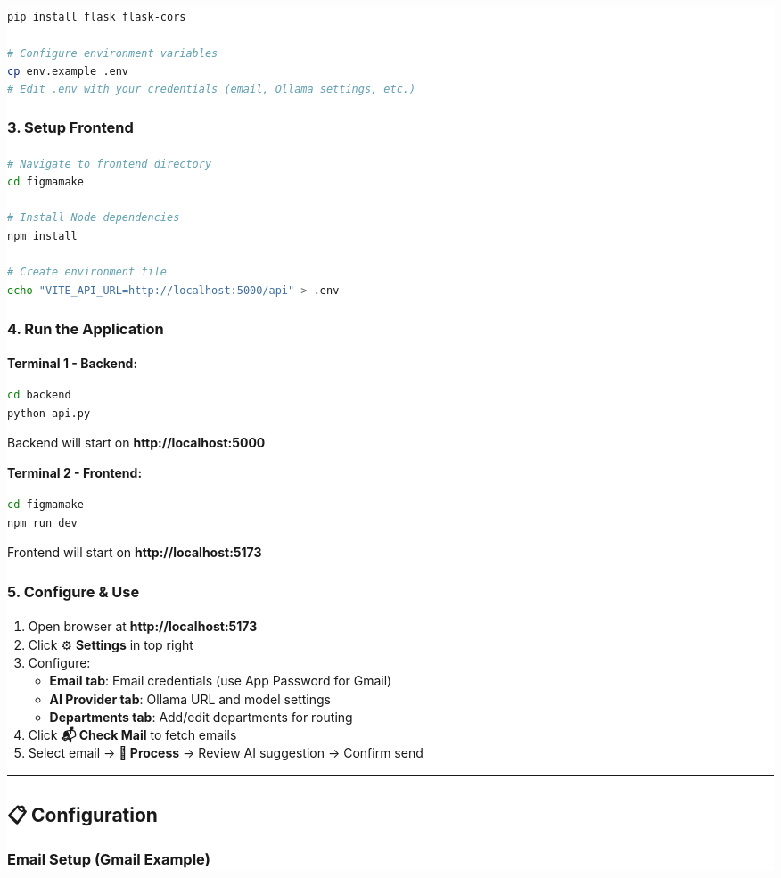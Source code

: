 ```bash
pip install flask flask-cors

# Configure environment variables
cp env.example .env
# Edit .env with your credentials (email, Ollama settings, etc.)
```

### 3. Setup Frontend

```bash
# Navigate to frontend directory
cd figmamake

# Install Node dependencies
npm install

# Create environment file
echo "VITE_API_URL=http://localhost:5000/api" > .env
```

### 4. Run the Application

**Terminal 1 - Backend:**
```bash
cd backend
python api.py
```
Backend will start on **http://localhost:5000**

**Terminal 2 - Frontend:**
```bash
cd figmamake
npm run dev
```
Frontend will start on **http://localhost:5173**

### 5. Configure & Use

1. Open browser at **http://localhost:5173**
2. Click ⚙️ **Settings** in top right
3. Configure:
   - **Email tab**: Email credentials (use App Password for Gmail)
   - **AI Provider tab**: Ollama URL and model settings
   - **Departments tab**: Add/edit departments for routing
4. Click **📬 Check Mail** to fetch emails
5. Select email → **🔄 Process** → Review AI suggestion → Confirm send

---

## 📋 Configuration

### Email Setup (Gmail Example)
